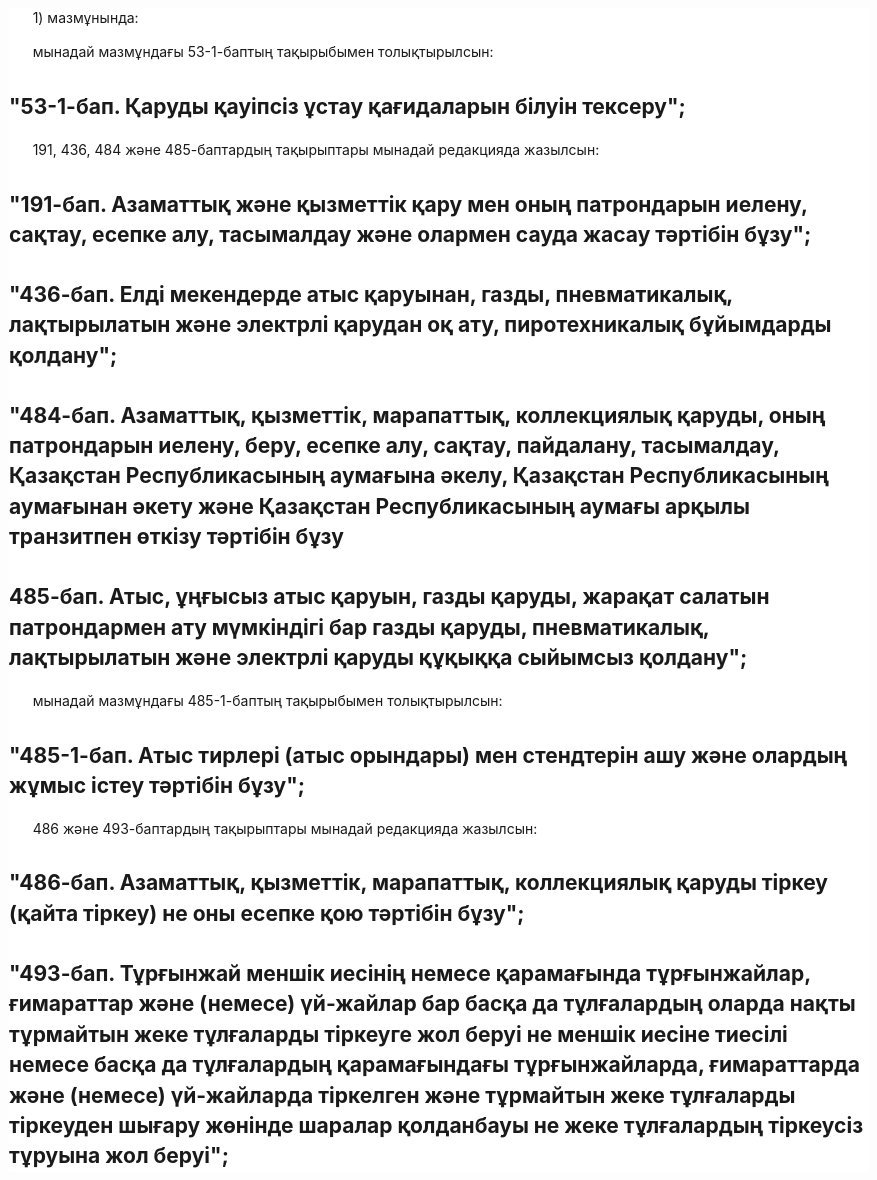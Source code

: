       1) мазмұнында:

      мынадай мазмұндағы 53-1-баптың тақырыбымен толықтырылсын:

## "53-1-бап. Қаруды қауіпсіз ұстау қағидаларын білуін тексеру";

      191, 436, 484 және 485-баптардың тақырыптары мынадай редакцияда жазылсын:

## "191-бап. Азаматтық және қызметтік қару мен оның патрондарын иелену, сақтау, есепке алу, тасымалдау және олармен сауда жасау тәртібін бұзу";

## "436-бап. Елдi мекендерде атыс қаруынан, газды, пневматикалық, лақтырылатын және электрлі қарудан оқ ату, пиротехникалық бұйымдарды қолдану";

## "484-бап. Азаматтық, қызметтік, марапаттық, коллекциялық қаруды, оның патрондарын иелену, беру, есепке алу, сақтау, пайдалану, тасымалдау, Қазақстан Республикасының аумағына әкелу, Қазақстан Республикасының аумағынан әкету және Қазақстан Республикасының аумағы арқылы транзитпен өткізу тәртібін бұзу

## 485-бап. Атыс, ұңғысыз атыс қаруын, газды қаруды, жарақат салатын патрондармен ату мүмкіндігі бар газды қаруды, пневматикалық, лақтырылатын және электрлі қаруды құқыққа сыйымсыз қолдану";

      мынадай мазмұндағы 485-1-баптың тақырыбымен толықтырылсын:

## "485-1-бап. Атыс тирлері (атыс орындары) мен стендтерін ашу және олардың жұмыс істеу тәртібін бұзу";

      486 және 493-баптардың тақырыптары мынадай редакцияда жазылсын:

## "486-бап. Азаматтық, қызметтiк, марапаттық, коллекциялық қаруды тiркеу (қайта тiркеу) не оны есепке қою тәртібін бұзу";

## "493-бап. Тұрғынжай меншік иесiнiң немесе қарамағында тұрғынжайлар, ғимараттар және (немесе) үй-жайлар бар басқа да тұлғалардың оларда нақты тұрмайтын жеке тұлғаларды тіркеуге жол беруі не меншік иесіне тиесілі немесе басқа да тұлғалардың қарамағындағы тұрғынжайларда, ғимараттарда және (немесе) үй-жайларда тіркелген және тұрмайтын жеке тұлғаларды тіркеуден шығару жөнінде шаралар қолданбауы не жеке тұлғалардың тіркеусіз тұруына жол беруі";
